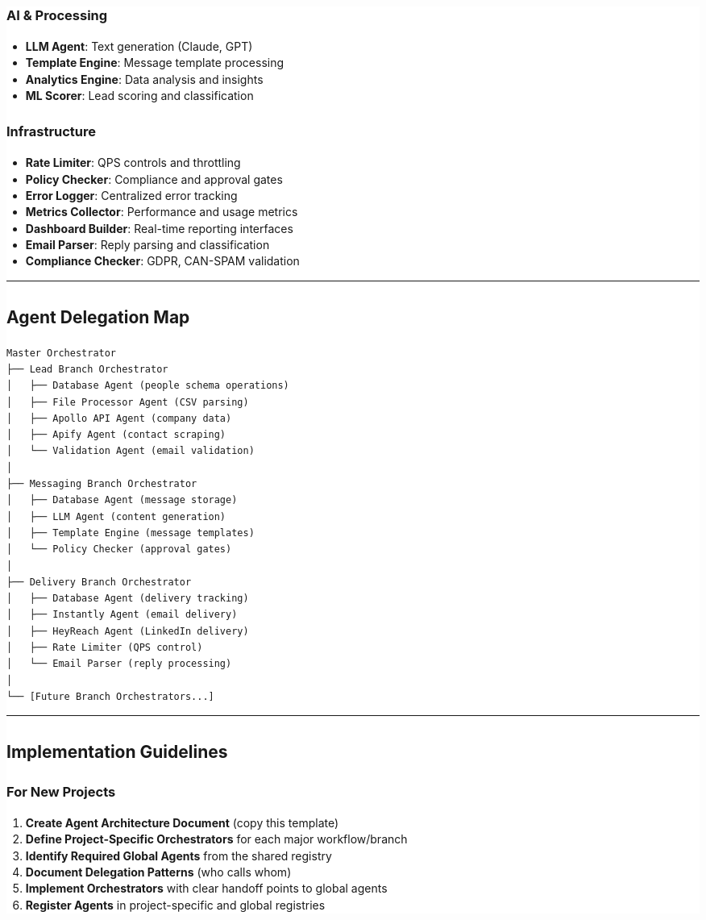 ### AI & Processing
- **LLM Agent**: Text generation (Claude, GPT)
- **Template Engine**: Message template processing
- **Analytics Engine**: Data analysis and insights
- **ML Scorer**: Lead scoring and classification

### Infrastructure
- **Rate Limiter**: QPS controls and throttling
- **Policy Checker**: Compliance and approval gates
- **Error Logger**: Centralized error tracking
- **Metrics Collector**: Performance and usage metrics
- **Dashboard Builder**: Real-time reporting interfaces
- **Email Parser**: Reply parsing and classification
- **Compliance Checker**: GDPR, CAN-SPAM validation

---

## Agent Delegation Map

```
Master Orchestrator
├── Lead Branch Orchestrator
│   ├── Database Agent (people schema operations)
│   ├── File Processor Agent (CSV parsing)
│   ├── Apollo API Agent (company data)
│   ├── Apify Agent (contact scraping)
│   └── Validation Agent (email validation)
│
├── Messaging Branch Orchestrator
│   ├── Database Agent (message storage)
│   ├── LLM Agent (content generation)
│   ├── Template Engine (message templates)
│   └── Policy Checker (approval gates)
│
├── Delivery Branch Orchestrator
│   ├── Database Agent (delivery tracking)
│   ├── Instantly Agent (email delivery)
│   ├── HeyReach Agent (LinkedIn delivery)
│   ├── Rate Limiter (QPS control)
│   └── Email Parser (reply processing)
│
└── [Future Branch Orchestrators...]
```

---

## Implementation Guidelines

### For New Projects
1. **Create Agent Architecture Document** (copy this template)
2. **Define Project-Specific Orchestrators** for each major workflow/branch
3. **Identify Required Global Agents** from the shared registry
4. **Document Delegation Patterns** (who calls whom)
5. **Implement Orchestrators** with clear handoff points to global agents
6. **Register Agents** in project-specific and global registries
